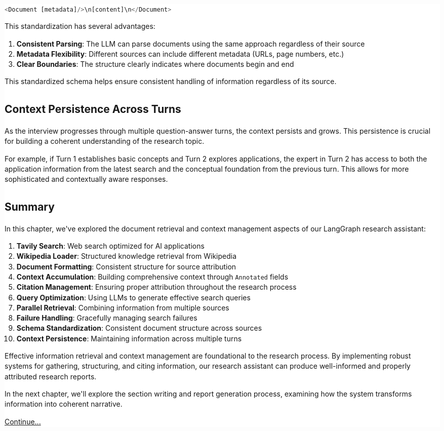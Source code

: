 ```python
<Document [metadata]/>\n[content]\n</Document>
```

This standardization has several advantages:

1. **Consistent Parsing**: The LLM can parse documents using the same approach regardless of their source
2. **Metadata Flexibility**: Different sources can include different metadata (URLs, page numbers, etc.)
3. **Clear Boundaries**: The structure clearly indicates where documents begin and end

This standardized schema helps ensure consistent handling of information regardless of its source.

## Context Persistence Across Turns

As the interview progresses through multiple question-answer turns, the context persists and grows. This persistence is crucial for building a coherent understanding of the research topic.

For example, if Turn 1 establishes basic concepts and Turn 2 explores applications, the expert in Turn 2 has access to both the application information from the latest search and the conceptual foundation from the previous turn. This allows for more sophisticated and contextually aware responses.

## Summary

In this chapter, we've explored the document retrieval and context management aspects of our LangGraph research assistant:

1. **Tavily Search**: Web search optimized for AI applications
2. **Wikipedia Loader**: Structured knowledge retrieval from Wikipedia
3. **Document Formatting**: Consistent structure for source attribution
4. **Context Accumulation**: Building comprehensive context through `Annotated` fields
5. **Citation Management**: Ensuring proper attribution throughout the research process
6. **Query Optimization**: Using LLMs to generate effective search queries
7. **Parallel Retrieval**: Combining information from multiple sources
8. **Failure Handling**: Gracefully managing search failures
9. **Schema Standardization**: Consistent document structure across sources
10. **Context Persistence**: Maintaining information across multiple turns

Effective information retrieval and context management are foundational to the research process. By implementing robust systems for gathering, structuring, and citing information, our research assistant can produce well-informed and properly attributed research reports.

In the next chapter, we'll explore the section writing and report generation process, examining how the system transforms information into coherent narrative.

[Continue...](ch07.md)
